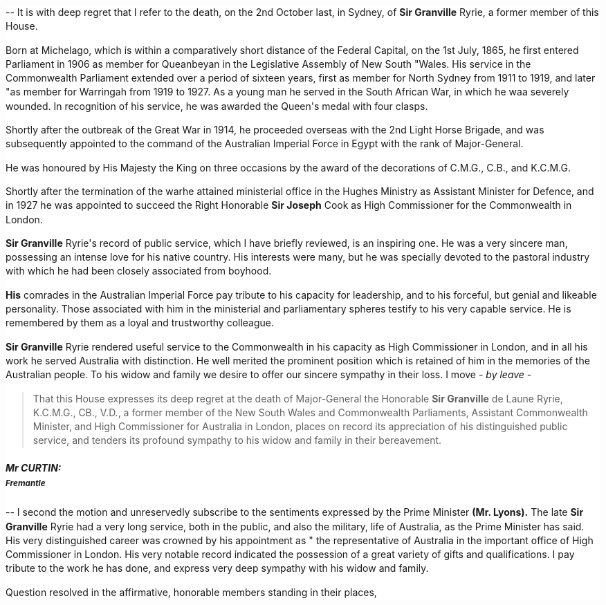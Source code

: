 -- It is with deep regret that I refer to the death, on the 2nd October last, in Sydney, of  **Sir Granville**  Ryrie, a former member of this House. 

Born at Michelago, which is within a comparatively short distance of the Federal Capital, on the 1st July, 1865, he first entered Parliament in 1906 as member for Queanbeyan in the Legislative Assembly of New South "Wales. His service in the Commonwealth Parliament extended over a period of sixteen years, first as member for North Sydney from 1911 to 1919, and later "as member for Warringah from 1919 to 1927. As a young man he served in the South African War, in which he waa severely wounded. In recognition of his service, he was awarded the Queen's medal with four clasps. 

Shortly after the outbreak of the Great War in 1914, he proceeded overseas with the 2nd Light Horse Brigade, and was subsequently appointed to the command of the Australian Imperial Force in Egypt with the rank of Major-General. 

He was honoured by His Majesty the King on three occasions by the award of the decorations of C.M.G., C.B., and K.C.M.G. 

Shortly after the termination of the warhe attained ministerial office in the Hughes Ministry as Assistant Minister for Defence, and in 1927 he was appointed to succeed the Right Honorable  **Sir Joseph**  Cook as High Commissioner for the Commonwealth in London. 


 **Sir Granville** Ryrie's record of public service, which I have briefly reviewed, is an inspiring one. He was a very sincere man, possessing an intense love for his native country.  His  interests were many, but he was specially devoted to the pastoral industry with which he had been closely associated from boyhood. 


 **His** comrades in the Australian Imperial Force pay tribute to his capacity for leadership, and to his forceful, but genial and likeable personality. Those associated with him in the ministerial and parliamentary spheres testify to his very capable service. He is remembered by them as a loyal and trustworthy colleague. 


 **Sir Granville** Ryrie rendered useful service to the Commonwealth in his capacity as High Commissioner in London, and in all his work he served Australia with distinction. He well merited the prominent position which is retained of him in the memories of the Australian people. To his widow and family we desire to offer our sincere sympathy in their loss. I move -  *by leave -* 

  >That this House expresses its deep regret at the death of Major-General the Honorable  **Sir Granville**  de Laune Ryrie, K.C.M.G., CB., V.D., a former member of the New South Wales and Commonwealth Parliaments, Assistant Commonwealth Minister, and High Commissioner for Australia in London, places on record its appreciation of his distinguished public service, and tenders its profound sympathy to his widow and family in their bereavement. 

##### Mr CURTIN:<br><small class="text-muted">Fremantle</small>

-- I second the motion and unreservedly subscribe to the sentiments expressed by the Prime Minister  **(Mr. Lyons).**  The late  **Sir Granville**  Ryrie had a very long service, both in the public, and also the military, life of Australia, as the Prime Minister has said.  His  very distinguished career was crowned by his appointment as " the representative of Australia in the important office of High Commissioner in London.  His  very notable record indicated the possession of a great variety of gifts and qualifications. I pay tribute to the work he has done, and express very deep sympathy with his widow and family. 

Question resolved in the affirmative, honorable members standing in their places, 
